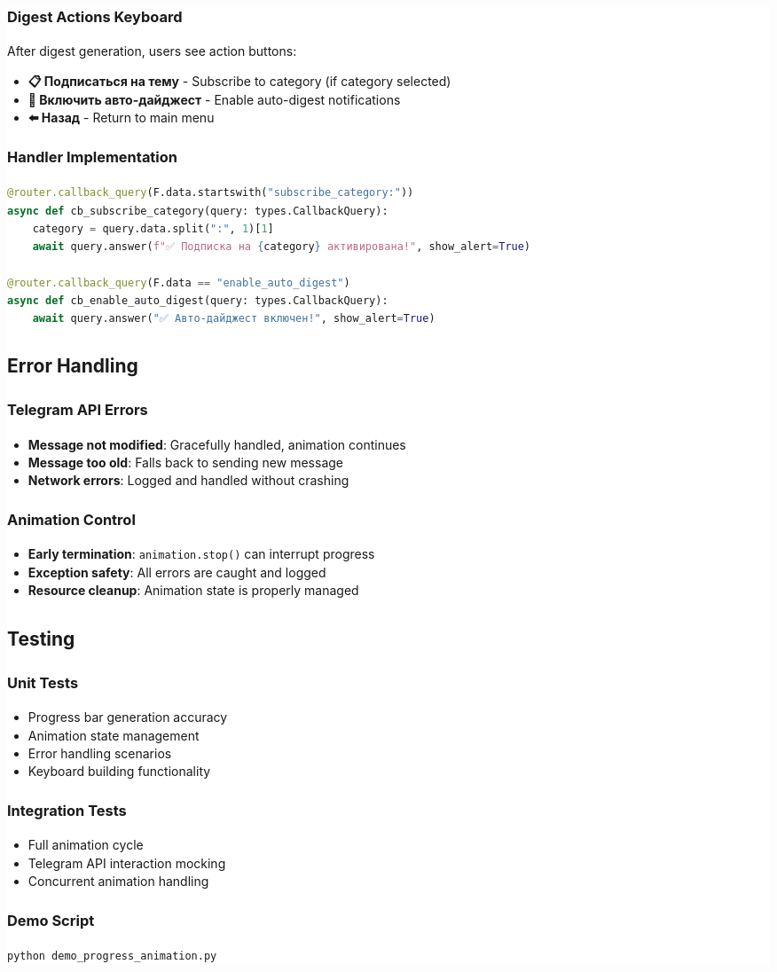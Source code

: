 ### Digest Actions Keyboard

After digest generation, users see action buttons:

- **📋 Подписаться на тему** - Subscribe to category (if category selected)
- **🔔 Включить авто-дайджест** - Enable auto-digest notifications
- **⬅️ Назад** - Return to main menu

### Handler Implementation

```python
@router.callback_query(F.data.startswith("subscribe_category:"))
async def cb_subscribe_category(query: types.CallbackQuery):
    category = query.data.split(":", 1)[1]
    await query.answer(f"✅ Подписка на {category} активирована!", show_alert=True)

@router.callback_query(F.data == "enable_auto_digest")
async def cb_enable_auto_digest(query: types.CallbackQuery):
    await query.answer("✅ Авто-дайджест включен!", show_alert=True)
```

## Error Handling

### Telegram API Errors
- **Message not modified**: Gracefully handled, animation continues
- **Message too old**: Falls back to sending new message
- **Network errors**: Logged and handled without crashing

### Animation Control
- **Early termination**: `animation.stop()` can interrupt progress
- **Exception safety**: All errors are caught and logged
- **Resource cleanup**: Animation state is properly managed

## Testing

### Unit Tests
- Progress bar generation accuracy
- Animation state management
- Error handling scenarios
- Keyboard building functionality

### Integration Tests
- Full animation cycle
- Telegram API interaction mocking
- Concurrent animation handling

### Demo Script
```bash
python demo_progress_animation.py
```
